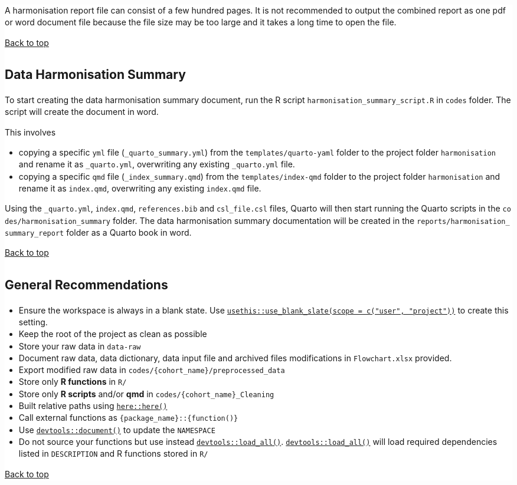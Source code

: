 A harmonisation report file can consist of a few hundred pages. It is
not recommended to output the combined report as one pdf or word
document file because the file size may be too large and it takes a long
time to open the file.

<a href="#top">Back to top</a>

## Data Harmonisation Summary

To start creating the data harmonisation summary document, run the R
script `harmonisation_summary_script.R` in `codes` folder. The script
will create the document in word.

This involves

- copying a specific `yml` file (`_quarto_summary.yml`) from the
  `templates/quarto-yaml` folder to the project folder `harmonisation`
  and rename it as `_quarto.yml`, overwriting any existing `_quarto.yml`
  file.
- copying a specific `qmd` file (`_index_summary.qmd`) from the
  `templates/index-qmd` folder to the project folder `harmonisation` and
  rename it as `index.qmd`, overwriting any existing `index.qmd` file.

Using the `_quarto.yml`, `index.qmd`, `references.bib` and
`csl_file.csl` files, Quarto will then start running the Quarto scripts
in the `codes/harmonisation_summary` folder. The data harmonisation
summary documentation will be created in the
`reports/harmonisation_summary_report` folder as a Quarto book in word.

<a href="#top">Back to top</a>

## General Recommendations

- Ensure the workspace is always in a blank state. Use
  [`usethis::use_blank_slate(scope = c("user", "project"))`](https://usethis.r-lib.org/reference/use_blank_slate.html)
  to create this setting.
- Keep the root of the project as clean as possible
- Store your raw data in `data-raw`
- Document raw data, data dictionary, data input file and archived files
  modifications in `Flowchart.xlsx` provided.
- Export modified raw data in `codes/{cohort_name}/preprocessed_data`
- Store only **R functions** in `R/`
- Store only **R scripts** and/or **qmd** in
  `codes/{cohort_name}_Cleaning`
- Built relative paths using
  [`here::here()`](https://here.r-lib.org/reference/here.html)
- Call external functions as `{package_name}::{function()}`
- Use
  [`devtools::document()`](https://devtools.r-lib.org/reference/document.html)
  to update the `NAMESPACE`
- Do not source your functions but use instead
  [`devtools::load_all()`](https://devtools.r-lib.org/reference/load_all.html).
  [`devtools::load_all()`](https://devtools.r-lib.org/reference/load_all.html)
  will load required dependencies listed in `DESCRIPTION` and R
  functions stored in `R/`

<a href="#top">Back to top</a>
